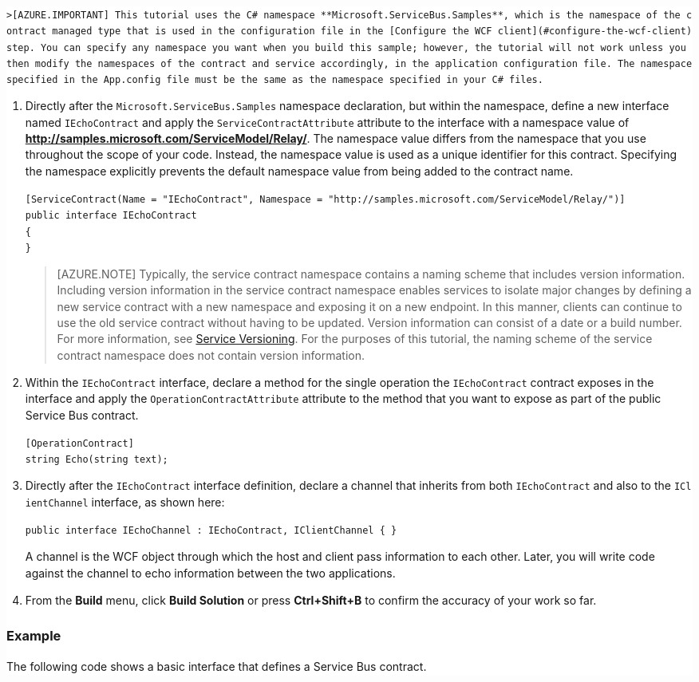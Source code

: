 	>[AZURE.IMPORTANT] This tutorial uses the C# namespace **Microsoft.ServiceBus.Samples**, which is the namespace of the contract managed type that is used in the configuration file in the [Configure the WCF client](#configure-the-wcf-client) step. You can specify any namespace you want when you build this sample; however, the tutorial will not work unless you then modify the namespaces of the contract and service accordingly, in the application configuration file. The namespace specified in the App.config file must be the same as the namespace specified in your C# files.

1. Directly after the `Microsoft.ServiceBus.Samples` namespace declaration, but within the namespace, define a new interface named `IEchoContract` and apply the `ServiceContractAttribute` attribute to the interface with a namespace value of **http://samples.microsoft.com/ServiceModel/Relay/**. The namespace value differs from the namespace that you use throughout the scope of your code. Instead, the namespace value is used as a unique identifier for this contract. Specifying the namespace explicitly prevents the default namespace value from being added to the contract name.

	```
	[ServiceContract(Name = "IEchoContract", Namespace = "http://samples.microsoft.com/ServiceModel/Relay/")]
	public interface IEchoContract
	{
	}
	```

	>[AZURE.NOTE] Typically, the service contract namespace contains a naming scheme that includes version information. Including version information in the service contract namespace enables services to isolate major changes by defining a new service contract with a new namespace and exposing it on a new endpoint. In this manner, clients can continue to use the old service contract without having to be updated. Version information can consist of a date or a build number. For more information, see [Service Versioning](http://go.microsoft.com/fwlink/?LinkID=180498). For the purposes of this tutorial, the naming scheme of the service contract namespace does not contain version information.

1. Within the `IEchoContract` interface, declare a method for the single operation the `IEchoContract` contract exposes in the interface and apply the `OperationContractAttribute` attribute to the method that you want to expose as part of the public Service Bus contract.

	```
	[OperationContract]
	string Echo(string text);
	```

1. Directly after the `IEchoContract` interface definition, declare a channel that inherits from both `IEchoContract` and also to the `IClientChannel` interface, as shown here:

	```
    public interface IEchoChannel : IEchoContract, IClientChannel { }
	```

	A channel is the WCF object through which the host and client pass information to each other. Later, you will write code against the channel to echo information between the two applications.

1. From the **Build** menu, click **Build Solution** or press **Ctrl+Shift+B** to confirm the accuracy of your work so far.

### Example

The following code shows a basic interface that defines a Service Bus contract.


[Azure classic portal]: http://manage.windowsazure.com
[1]: ./media/service-bus-relay-tutorial/service-bus-policies.png
[2]: ./media/service-bus-relay-tutorial/create-console-app.png
[3]: ./media/service-bus-relay-tutorial/install-nuget.png
[4]: ./media/service-bus-relay-tutorial/create-ns.png
[5]: ./media/service-bus-relay-tutorial/set-projects.png
[6]: ./media/service-bus-relay-tutorial/set-depend.png